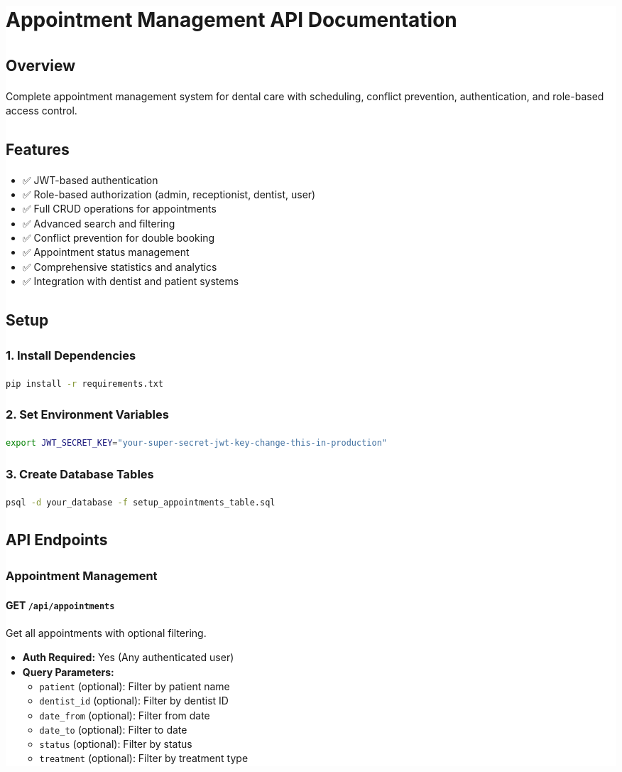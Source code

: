 # Appointment Management API Documentation

## Overview
Complete appointment management system for dental care with scheduling, conflict prevention, authentication, and role-based access control.

## Features
- ✅ JWT-based authentication
- ✅ Role-based authorization (admin, receptionist, dentist, user)
- ✅ Full CRUD operations for appointments
- ✅ Advanced search and filtering
- ✅ Conflict prevention for double booking
- ✅ Appointment status management
- ✅ Comprehensive statistics and analytics
- ✅ Integration with dentist and patient systems

## Setup

### 1. Install Dependencies
```bash
pip install -r requirements.txt
```

### 2. Set Environment Variables
```bash
export JWT_SECRET_KEY="your-super-secret-jwt-key-change-this-in-production"
```

### 3. Create Database Tables
```bash
psql -d your_database -f setup_appointments_table.sql
```

## API Endpoints

### Appointment Management

#### GET `/api/appointments`
Get all appointments with optional filtering.
- **Auth Required:** Yes (Any authenticated user)
- **Query Parameters:**
  - `patient` (optional): Filter by patient name
  - `dentist_id` (optional): Filter by dentist ID
  - `date_from` (optional): Filter from date
  - `date_to` (optional): Filter to date
  - `status` (optional): Filter by status
  - `treatment` (optional): Filter by treatment type
